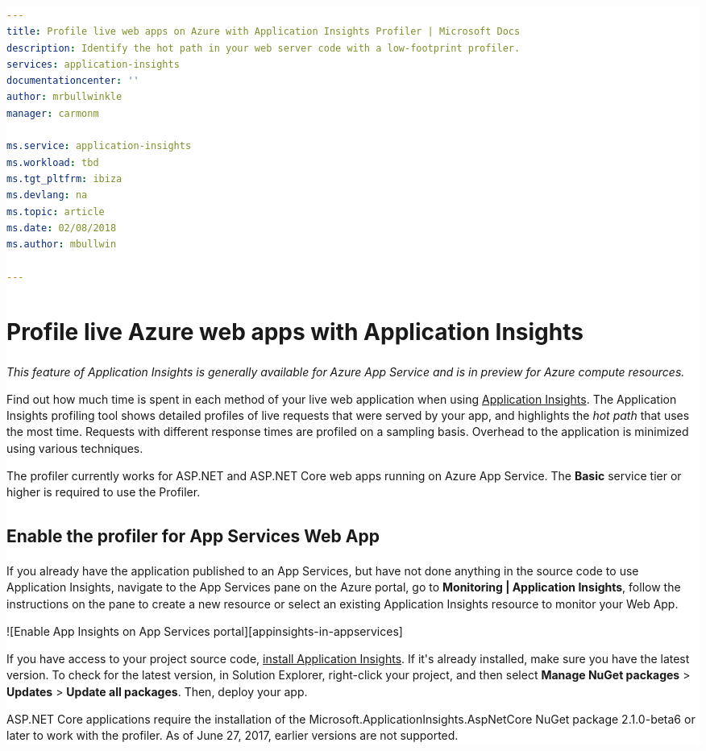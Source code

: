 ```yaml
---
title: Profile live web apps on Azure with Application Insights Profiler | Microsoft Docs
description: Identify the hot path in your web server code with a low-footprint profiler.
services: application-insights
documentationcenter: ''
author: mrbullwinkle
manager: carmonm

ms.service: application-insights
ms.workload: tbd
ms.tgt_pltfrm: ibiza
ms.devlang: na
ms.topic: article
ms.date: 02/08/2018
ms.author: mbullwin

---
```

# Profile live Azure web apps with Application Insights

*This feature of Application Insights is generally available for Azure App Service and is in preview for Azure compute resources.*

Find out how much time is spent in each method of your live web application when using [Application Insights](app-insights-overview.md). The Application Insights profiling tool shows detailed profiles of live requests that were served by your app, and highlights the *hot path* that uses the most time. Requests with different response times are profiled on a sampling basis. Overhead to the application is minimized using various techniques.

The profiler currently works for ASP.NET and ASP.NET Core web apps running on Azure App Service. The **Basic** service tier or higher is required to use the Profiler.

## <a id="installation"></a> Enable the profiler for App Services Web App
If you already have the application published to an App Services, but have not done anything in the source code to use Application Insights, navigate to the App Services pane on the Azure portal, go to **Monitoring | Application Insights**, follow the instructions on the pane to create a new resource or select an existing Application Insights resource to monitor your Web App.

![Enable App Insights on App Services portal][appinsights-in-appservices]

If you have access to your project source code, [install Application Insights](app-insights-asp-net.md). If it's already installed, make sure you have the latest version. To check for the latest version, in Solution Explorer, right-click your project, and then select **Manage NuGet packages** > **Updates** > **Update all packages**. Then, deploy your app.

ASP.NET Core applications require the installation of the Microsoft.ApplicationInsights.AspNetCore NuGet package 2.1.0-beta6 or later to work with the profiler. As of June 27, 2017, earlier versions are not supported.


[performance-blade]: ./media/app-insights-profiler/performance-blade.png
[performance-blade-examples]: ./media/app-insights-profiler/performance-blade-examples.png
[trace-explorer]: ./media/app-insights-profiler/trace-explorer.png
[trace-explorer-toolbar]: ./media/app-insights-profiler/trace-explorer-toolbar.png
[trace-explorer-hint-tip]: ./media/app-insights-profiler/trace-explorer-hint-tip.png
[trace-explorer-hot-path]: ./media/app-insights-profiler/trace-explorer-hot-path.png
[enable-profiler-banner]: ./media/app-insights-profiler/enable-profiler-banner.png
[disable-profiler-webjob]: ./media/app-insights-profiler/disable-profiler-webjob.png
[linked app services]: ./media/app-insights-profiler/linked-app-services.png